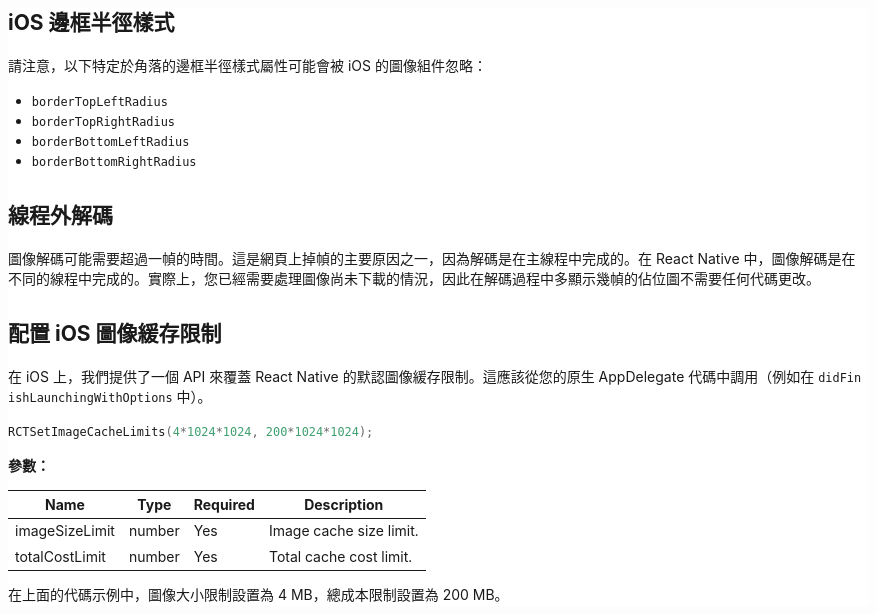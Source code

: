 ## iOS 邊框半徑樣式

請注意，以下特定於角落的邊框半徑樣式屬性可能會被 iOS 的圖像組件忽略：

- `borderTopLeftRadius`
- `borderTopRightRadius`
- `borderBottomLeftRadius`
- `borderBottomRightRadius`

## 線程外解碼

圖像解碼可能需要超過一幀的時間。這是網頁上掉幀的主要原因之一，因為解碼是在主線程中完成的。在 React Native 中，圖像解碼是在不同的線程中完成的。實際上，您已經需要處理圖像尚未下載的情況，因此在解碼過程中多顯示幾幀的佔位圖不需要任何代碼更改。

## 配置 iOS 圖像緩存限制

在 iOS 上，我們提供了一個 API 來覆蓋 React Native 的默認圖像緩存限制。這應該從您的原生 AppDelegate 代碼中調用（例如在 `didFinishLaunchingWithOptions` 中）。

```objectivec
RCTSetImageCacheLimits(4*1024*1024, 200*1024*1024);
```

**參數：**

| Name           | Type   | Required | Description             |
| -------------- | ------ | -------- | ----------------------- |
| imageSizeLimit | number | Yes      | Image cache size limit. |
| totalCostLimit | number | Yes      | Total cache cost limit. |

在上面的代碼示例中，圖像大小限制設置為 4 MB，總成本限制設置為 200 MB。